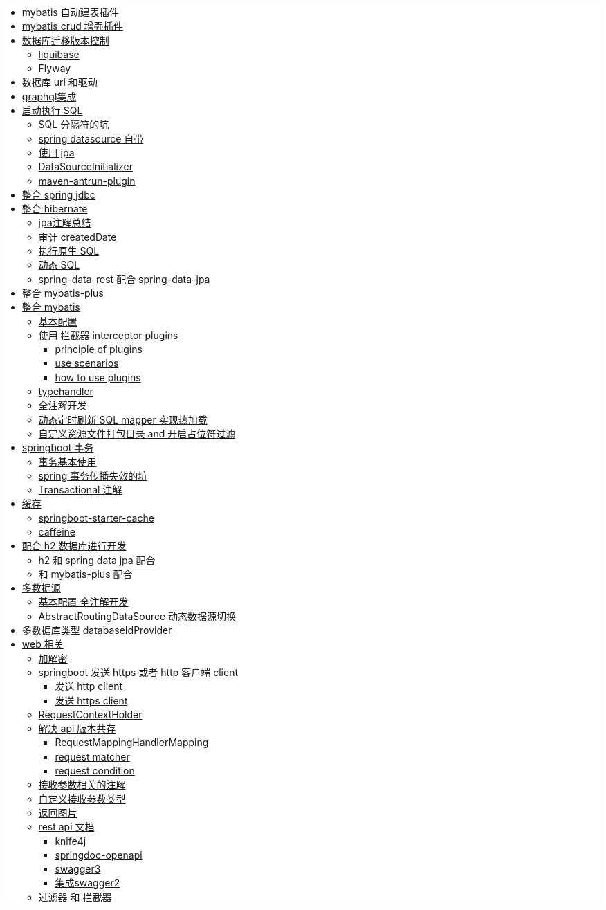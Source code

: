  - [mybatis 自动建表插件](#mybatis-自动建表插件)
  - [mybatis crud 增强插件](#mybatis-crud-增强插件)
  - [数据库迁移版本控制](#数据库迁移版本控制)
    - [liquibase](#liquibase)
    - [Flyway](#flyway)
  - [数据库 url 和驱动](#数据库-url-和驱动)
  - [graphql集成](#graphql集成)
  - [启动执行 SQL](#启动执行-sql)
    - [SQL 分隔符的坑](#sql-分隔符的坑)
    - [spring datasource 自带](#spring-datasource-自带)
    - [使用 jpa](#使用-jpa)
    - [DataSourceInitializer](#datasourceinitializer)
    - [maven-antrun-plugin](#maven-antrun-plugin)
  - [整合 spring jdbc](#整合-spring-jdbc)
  - [整合 hibernate](#整合-hibernate)
    - [jpa注解总结](#jpa注解总结)
    - [审计 createdDate](#审计-createddate)
    - [执行原生 SQL](#执行原生-sql)
    - [动态 SQL](#动态-sql)
    - [spring-data-rest 配合 spring-data-jpa](#spring-data-rest-配合-spring-data-jpa)
  - [整合 mybatis-plus](#整合-mybatis-plus)
  - [整合 mybatis](#整合-mybatis)
    - [基本配置](#基本配置)
    - [使用 拦截器 interceptor plugins](#使用-拦截器-interceptor-plugins)
      - [principle of plugins](#principle-of-plugins)
      - [use scenarios](#use-scenarios)
      - [how to use plugins](#how-to-use-plugins)
    - [typehandler](#typehandler)
    - [全注解开发](#全注解开发)
    - [动态定时刷新 SQL mapper 实现热加载](#动态定时刷新-sql-mapper-实现热加载)
    - [自定义资源文件打包目录 and 开启占位符过滤](#自定义资源文件打包目录-and-开启占位符过滤)
  - [springboot 事务](#springboot-事务)
    - [事务基本使用](#事务基本使用)
    - [spring 事务传播失效的坑](#spring-事务传播失效的坑)
    - [Transactional 注解](#transactional-注解)
  - [缓存](#缓存)
    - [springboot-starter-cache](#springboot-starter-cache)
    - [caffeine](#caffeine)
  - [配合 h2 数据库进行开发](#配合-h2-数据库进行开发)
    - [h2 和 spring data jpa 配合](#h2-和-spring-data-jpa-配合)
    - [和 mybatis-plus 配合](#和-mybatis-plus-配合)
  - [多数据源](#多数据源)
    - [基本配置 全注解开发](#基本配置-全注解开发)
    - [AbstractRoutingDataSource 动态数据源切换](#abstractroutingdatasource-动态数据源切换)
  - [多数据库类型 databaseIdProvider](#多数据库类型-databaseidprovider)
- [web 相关](#web-相关)
  - [加解密](#加解密)
  - [springboot 发送 https 或者 http 客户端 client](#springboot-发送-https-或者-http-客户端-client)
    - [发送 http client](#发送-http-client)
    - [发送 https client](#发送-https-client)
  - [RequestContextHolder](#requestcontextholder)
  - [解决 api 版本共存](#解决-api-版本共存)
    - [RequestMappingHandlerMapping](#requestmappinghandlermapping)
    - [request matcher](#request-matcher)
    - [request condition](#request-condition)
  - [接收参数相关的注解](#接收参数相关的注解)
  - [自定义接收参数类型](#自定义接收参数类型)
  - [返回图片](#返回图片)
  - [rest api 文档](#rest-api-文档)
    - [knife4j](#knife4j)
    - [springdoc-openapi](#springdoc-openapi)
    - [swagger3](#swagger3)
    - [集成swagger2](#集成swagger2)
  - [过滤器 和 拦截器](#过滤器-和-拦截器)